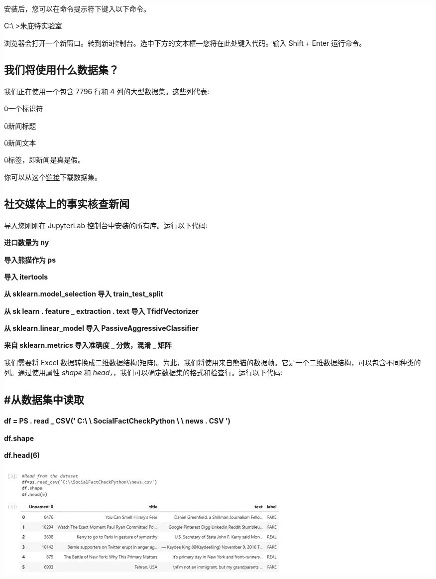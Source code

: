 安装后，您可以在命令提示符下键入以下命令。

C:\ >朱庇特实验室

浏览器会打开一个新窗口。转到新à控制台。选中下方的文本框—您将在此处键入代码。输入 Shift + Enter 运行命令。

## 我们将使用什么数据集？

我们正在使用一个包含 7796 行和 4 列的大型数据集。这些列代表:

ü一个标识符

ü新闻标题

ü新闻文本

ü标签，即新闻是真是假。

你可以从这个[链接](https://drive.google.com/file/d/1er9NJTLUA3qnRuyhfzuN0XUsoIC4a-_q/view)下载数据集。

## 社交媒体上的事实核查新闻

导入您刚刚在 JupyterLab 控制台中安装的所有库。运行以下代码:

**进口数量为 ny**

**导入熊猫作为 ps**

**导入 itertools**

**从 sklearn.model_selection 导入 train_test_split**

**从 sk learn . feature _ extraction . text 导入 TfidfVectorizer**

**从 sklearn.linear_model 导入 PassiveAggressiveClassifier**

**来自 sklearn.metrics 导入准确度 _ 分数，混淆 _ 矩阵**

我们需要将 Excel 数据转换成二维数据结构(矩阵)。为此，我们将使用来自熊猫的数据帧。它是一个二维数据结构，可以包含不同种类的列。通过使用属性 *shape* 和 *head，*，我们可以确定数据集的格式和检查行。运行以下代码:

## **#从数据集中读取**

**df = PS . read _ CSV(' C:\ \ SocialFactCheckPython \ \ news . CSV ')**

**df.shape**

**df.head(6)**

![](img/e7ec74a35cf0a5d5dc3aefd8de2d527f.png)
